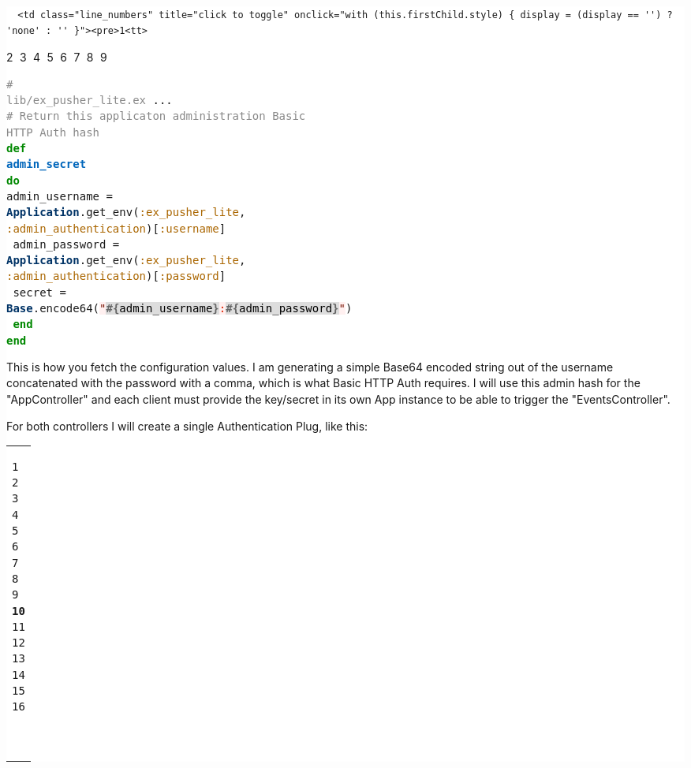       <td class="line_numbers" title="click to toggle" onclick="with (this.firstChild.style) { display = (display == '') ? 'none' : '' }"><pre>1<tt>
</tt>2<tt>
</tt>3<tt>
</tt>4<tt>
</tt>5<tt>
</tt>6<tt>
</tt>7<tt>
</tt>8<tt>
</tt>9<tt>
</tt></pre>
      </td>
      <td class="code"><pre ondblclick="with (this.style) { overflow = (overflow == 'auto' || overflow == '') ? 'visible' : 'auto' }"><span style="color:#888"># lib/ex_pusher_lite.ex</span><tt>
</tt>...<tt>
</tt>  <span style="color:#888"># Return this applicaton administration Basic HTTP Auth hash</span><tt>
</tt>  <span style="color:#080;font-weight:bold">def</span> <span style="color:#06B;font-weight:bold">admin_secret</span> <span style="color:#080;font-weight:bold">do</span><tt>
</tt>    admin_username = <span style="color:#036;font-weight:bold">Application</span>.get_env(<span style="color:#A60">:ex_pusher_lite</span>, <span style="color:#A60">:admin_authentication</span>)[<span style="color:#A60">:username</span>]<tt>
</tt>    admin_password = <span style="color:#036;font-weight:bold">Application</span>.get_env(<span style="color:#A60">:ex_pusher_lite</span>, <span style="color:#A60">:admin_authentication</span>)[<span style="color:#A60">:password</span>]<tt>
</tt>    secret = <span style="color:#036;font-weight:bold">Base</span>.encode64(<span style="background-color:#fff0f0;color:#D20"><span style="color:#710">"</span><span style="background:#ddd;color:black"><span style="background:#ddd;font-weight:bold;color:#666">#{</span>admin_username<span style="background:#ddd;font-weight:bold;color:#666">}</span></span><span style="">:</span><span style="background:#ddd;color:black"><span style="background:#ddd;font-weight:bold;color:#666">#{</span>admin_password<span style="background:#ddd;font-weight:bold;color:#666">}</span></span><span style="color:#710">"</span></span>)<tt>
</tt>  <span style="color:#080;font-weight:bold">end</span><tt>
</tt><span style="color:#080;font-weight:bold">end</span><tt>
</tt></pre>
      </td>
    </tr>
  </tbody>
</table>
<p>This is how you fetch the configuration values. I am generating a simple Base64 encoded string out of the username concatenated with the password with a comma, which is what Basic HTTP Auth requires. I will use this admin hash for the "AppController" and each client must provide the key/secret in its own App instance to be able to trigger the "EventsController".</p>
<p>For both controllers I will create a single Authentication Plug, like this:</p>
<table class="CodeRay">
  <tbody>
    <tr>
      <td class="line_numbers" title="click to toggle" onclick="with (this.firstChild.style) { display = (display == '') ? 'none' : '' }"><pre>1<tt>
</tt>2<tt>
</tt>3<tt>
</tt>4<tt>
</tt>5<tt>
</tt>6<tt>
</tt>7<tt>
</tt>8<tt>
</tt>9<tt>
</tt><strong>10</strong><tt>
</tt>11<tt>
</tt>12<tt>
</tt>13<tt>
</tt>14<tt>
</tt>15<tt>
</tt>16<tt>